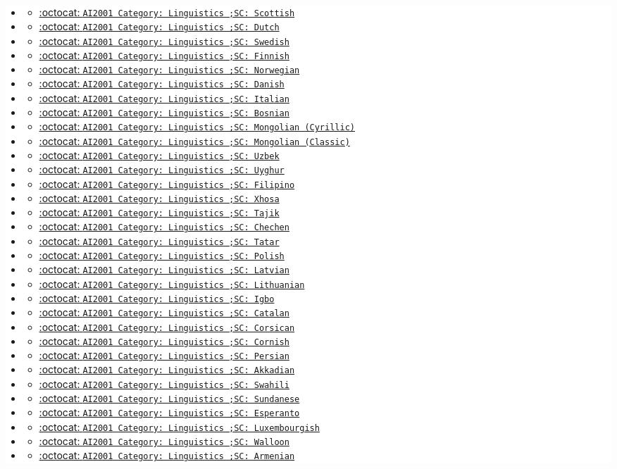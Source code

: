 - - [:octocat: `AI2001 Category: Linguistics ;SC: Scottish`](https://github.com/seanpm2001/AI2001_Category-Linguistics-SC-Scottish/)
- - [:octocat: `AI2001 Category: Linguistics ;SC: Dutch`](https://github.com/seanpm2001/AI2001_Category-Linguistics-SC-Dutch/)
- - [:octocat: `AI2001 Category: Linguistics ;SC: Swedish`](https://github.com/seanpm2001/AI2001_Category-Linguistics-SC-Swedish/)
- - [:octocat: `AI2001 Category: Linguistics ;SC: Finnish`](https://github.com/seanpm2001/AI2001_Category-Linguistics-SC-Finnish/)
- - [:octocat: `AI2001 Category: Linguistics ;SC: Norwegian`](https://github.com/seanpm2001/AI2001_Category-Linguistics-SC-Norwegian/)
- - [:octocat: `AI2001 Category: Linguistics ;SC: Danish`](https://github.com/seanpm2001/AI2001_Category-Linguistics-SC-Danish/)
- - [:octocat: `AI2001 Category: Linguistics ;SC: Italian`](https://github.com/seanpm2001/AI2001_Category-Linguistics-SC-Italian/)
- - [:octocat: `AI2001 Category: Linguistics ;SC: Bosnian`](https://github.com/seanpm2001/AI2001_Category-Linguistics-SC-Bosnian/)
- - [:octocat: `AI2001 Category: Linguistics ;SC: Mongolian (Cyrillic)`](https://github.com/seanpm2001/AI2001_Category-Linguistics-SC-Mongolian-Cyrillic/)
- - [:octocat: `AI2001 Category: Linguistics ;SC: Mongolian (Classic)`](https://github.com/seanpm2001/AI2001_Category-Linguistics-SC-Mongolian-Classic/)
- - [:octocat: `AI2001 Category: Linguistics ;SC: Uzbek`](https://github.com/seanpm2001/AI2001_Category-Linguistics-SC-Uzbek/)
- - [:octocat: `AI2001 Category: Linguistics ;SC: Uyghur`](https://github.com/seanpm2001/AI2001_Category-Linguistics-SC-Uyghur/)
- - [:octocat: `AI2001 Category: Linguistics ;SC: Filipino`](https://github.com/seanpm2001/AI2001_Category-Linguistics-SC-Filipino/)
- - [:octocat: `AI2001 Category: Linguistics ;SC: Xhosa`](https://github.com/seanpm2001/AI2001_Category-Linguistics-SC-Xhosa/)
- - [:octocat: `AI2001 Category: Linguistics ;SC: Tajik`](https://github.com/seanpm2001/AI2001_Category-Linguistics-SC-Tajik/)
- - [:octocat: `AI2001 Category: Linguistics ;SC: Chechen`](https://github.com/seanpm2001/AI2001_Category-Linguistics-SC-Chechen/)
- - [:octocat: `AI2001 Category: Linguistics ;SC: Tatar`](https://github.com/seanpm2001/AI2001_Category-Linguistics-SC-Tatar/)
- - [:octocat: `AI2001 Category: Linguistics ;SC: Polish`](https://github.com/seanpm2001/AI2001_Category-Linguistics-SC-Polish/)
- - [:octocat: `AI2001 Category: Linguistics ;SC: Latvian`](https://github.com/seanpm2001/AI2001_Category-Linguistics-SC-Latvian/)
- - [:octocat: `AI2001 Category: Linguistics ;SC: Lithuanian`](https://github.com/seanpm2001/AI2001_Category-Linguistics-SC-Lithuanian/)
- - [:octocat: `AI2001 Category: Linguistics ;SC: Igbo`](https://github.com/seanpm2001/AI2001_Category-Linguistics-SC-Igbo/)
- - [:octocat: `AI2001 Category: Linguistics ;SC: Catalan`](https://github.com/seanpm2001/AI2001_Category-Linguistics-SC-Catalan/)
- - [:octocat: `AI2001 Category: Linguistics ;SC: Corsican`](https://github.com/seanpm2001/AI2001_Category-Linguistics-SC-Corsican/)
- - [:octocat: `AI2001 Category: Linguistics ;SC: Cornish`](https://github.com/seanpm2001/AI2001_Category-Linguistics-SC-Cornish/)
- - [:octocat: `AI2001 Category: Linguistics ;SC: Persian`](https://github.com/seanpm2001/AI2001_Category-Linguistics-SC-Persian/)
- - [:octocat: `AI2001 Category: Linguistics ;SC: Akkadian`](https://github.com/seanpm2001/AI2001_Category-Linguistics-SC-Akkadian/)
- - [:octocat: `AI2001 Category: Linguistics ;SC: Swahili`](https://github.com/seanpm2001/AI2001_Category-Linguistics-SC-Swahili/)
- - [:octocat: `AI2001 Category: Linguistics ;SC: Sundanese`](https://github.com/seanpm2001/AI2001_Category-Linguistics-SC-Sundanese/)
- - [:octocat: `AI2001 Category: Linguistics ;SC: Esperanto`](https://github.com/seanpm2001/AI2001_Category-Linguistics-SC-Esperanto/)
- - [:octocat: `AI2001 Category: Linguistics ;SC: Luxembourgish`](https://github.com/seanpm2001/AI2001_Category-Linguistics-SC-Luxembourgish/)
- - [:octocat: `AI2001 Category: Linguistics ;SC: Walloon`](https://github.com/seanpm2001/AI2001_Category-Linguistics-SC-Walloon/)
- - [:octocat: `AI2001 Category: Linguistics ;SC: Armenian`](https://github.com/seanpm2001/AI2001_Category-Linguistics-SC-Armenian/)